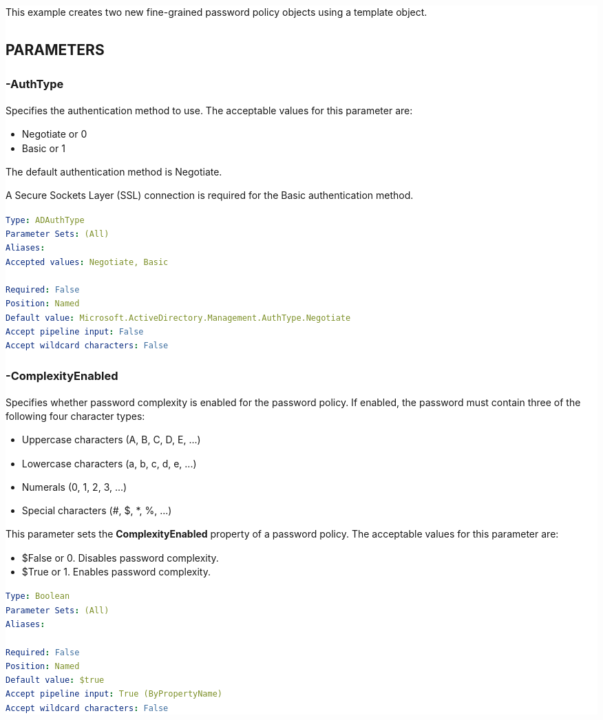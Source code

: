 This example creates two new fine-grained password policy objects using a template object.

## PARAMETERS

### -AuthType
Specifies the authentication method to use.
The acceptable values for this parameter are:

- Negotiate or 0
- Basic or 1

The default authentication method is Negotiate.

A Secure Sockets Layer (SSL) connection is required for the Basic authentication method.

```yaml
Type: ADAuthType
Parameter Sets: (All)
Aliases: 
Accepted values: Negotiate, Basic

Required: False
Position: Named
Default value: Microsoft.ActiveDirectory.Management.AuthType.Negotiate
Accept pipeline input: False
Accept wildcard characters: False
```

### -ComplexityEnabled
Specifies whether password complexity is enabled for the password policy.
If enabled, the password must contain three of the following four character types:


- Uppercase characters (A, B, C, D, E, ...)

- Lowercase characters (a, b, c, d, e, ...)

- Numerals (0, 1, 2, 3, ...)

- Special characters (#, $, *, %, ...)

This parameter sets the **ComplexityEnabled** property of a password policy.
The acceptable values for this parameter are:

- $False or 0.
Disables password complexity.
- $True or 1.
Enables password complexity.

```yaml
Type: Boolean
Parameter Sets: (All)
Aliases: 

Required: False
Position: Named
Default value: $true
Accept pipeline input: True (ByPropertyName)
Accept wildcard characters: False
```
